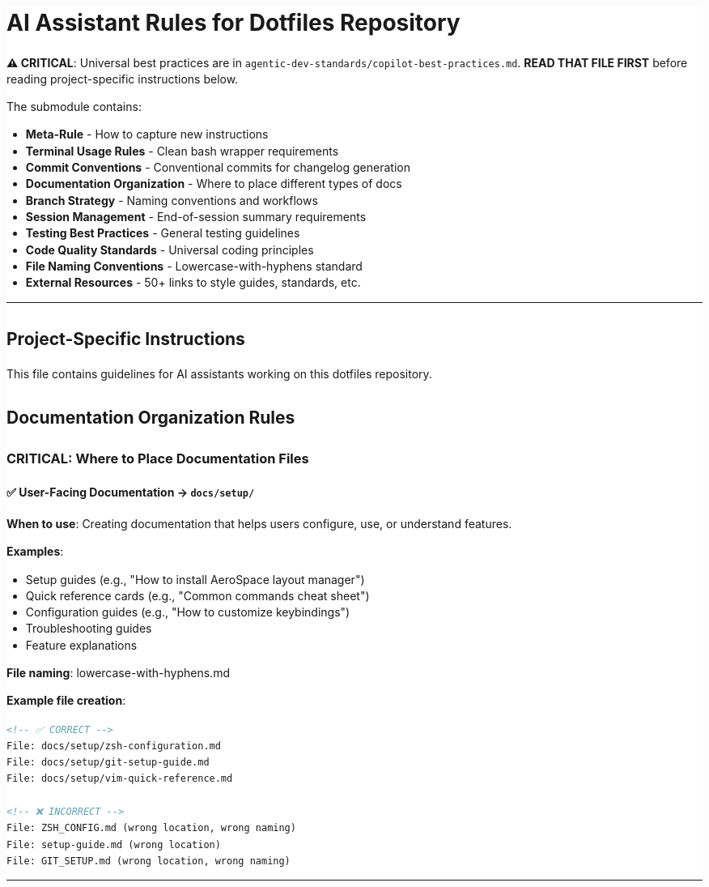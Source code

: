 # AI Assistant Rules for Dotfiles Repository

**⚠️ CRITICAL**: Universal best practices are in `agentic-dev-standards/copilot-best-practices.md`.
**READ THAT FILE FIRST** before reading project-specific instructions below.

The submodule contains:

- **Meta-Rule** - How to capture new instructions
- **Terminal Usage Rules** - Clean bash wrapper requirements  
- **Commit Conventions** - Conventional commits for changelog generation
- **Documentation Organization** - Where to place different types of docs
- **Branch Strategy** - Naming conventions and workflows
- **Session Management** - End-of-session summary requirements
- **Testing Best Practices** - General testing guidelines
- **Code Quality Standards** - Universal coding principles
- **File Naming Conventions** - Lowercase-with-hyphens standard
- **External Resources** - 50+ links to style guides, standards, etc.

---

## Project-Specific Instructions

This file contains guidelines for AI assistants working on this dotfiles repository.

## Documentation Organization Rules

### CRITICAL: Where to Place Documentation Files

#### ✅ User-Facing Documentation → `docs/setup/`

**When to use**: Creating documentation that helps users configure, use, or understand features.

**Examples**:
- Setup guides (e.g., "How to install AeroSpace layout manager")
- Quick reference cards (e.g., "Common commands cheat sheet")
- Configuration guides (e.g., "How to customize keybindings")
- Troubleshooting guides
- Feature explanations

**File naming**: lowercase-with-hyphens.md

**Example file creation**:
```markdown
<!-- ✅ CORRECT -->
File: docs/setup/zsh-configuration.md
File: docs/setup/git-setup-guide.md
File: docs/setup/vim-quick-reference.md

<!-- ❌ INCORRECT -->
File: ZSH_CONFIG.md (wrong location, wrong naming)
File: setup-guide.md (wrong location)
File: GIT_SETUP.md (wrong location, wrong naming)
```

---